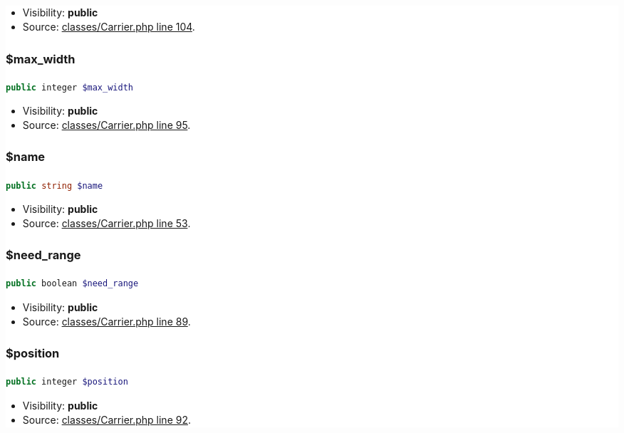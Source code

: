 



* Visibility: **public**
* Source: [classes/Carrier.php line 104](https://github.com/PrestaShop/PrestaShop/blob/1.6.0.8/classes/Carrier.php#L104).


### <a name="property-$max_width"></a>$max_width

```php
public integer $max_width
```





* Visibility: **public**
* Source: [classes/Carrier.php line 95](https://github.com/PrestaShop/PrestaShop/blob/1.6.0.8/classes/Carrier.php#L95).


### <a name="property-$name"></a>$name

```php
public string $name
```





* Visibility: **public**
* Source: [classes/Carrier.php line 53](https://github.com/PrestaShop/PrestaShop/blob/1.6.0.8/classes/Carrier.php#L53).


### <a name="property-$need_range"></a>$need_range

```php
public boolean $need_range
```





* Visibility: **public**
* Source: [classes/Carrier.php line 89](https://github.com/PrestaShop/PrestaShop/blob/1.6.0.8/classes/Carrier.php#L89).


### <a name="property-$position"></a>$position

```php
public integer $position
```





* Visibility: **public**
* Source: [classes/Carrier.php line 92](https://github.com/PrestaShop/PrestaShop/blob/1.6.0.8/classes/Carrier.php#L92).
